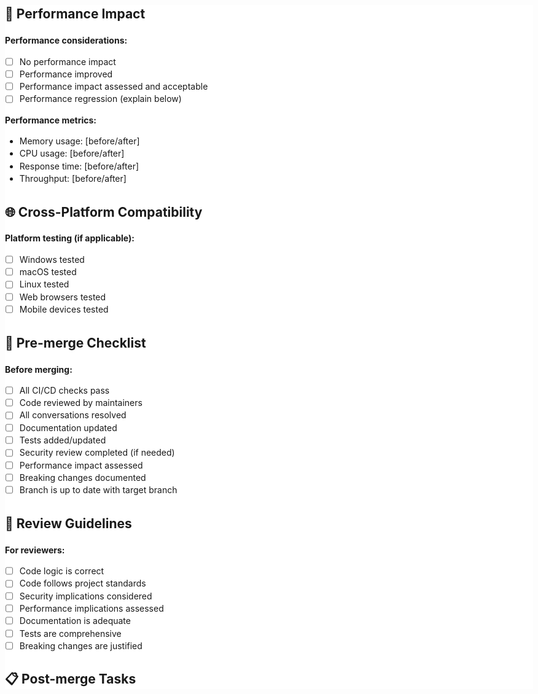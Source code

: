 ## 🎯 Performance Impact

**Performance considerations:**

- [ ] No performance impact
- [ ] Performance improved
- [ ] Performance impact assessed and acceptable
- [ ] Performance regression (explain below)

**Performance metrics:**

- Memory usage: [before/after]
- CPU usage: [before/after]
- Response time: [before/after]
- Throughput: [before/after]

## 🌐 Cross-Platform Compatibility

**Platform testing (if applicable):**

- [ ] Windows tested
- [ ] macOS tested
- [ ] Linux tested
- [ ] Web browsers tested
- [ ] Mobile devices tested

## 🔧 Pre-merge Checklist

**Before merging:**

- [ ] All CI/CD checks pass
- [ ] Code reviewed by maintainers
- [ ] All conversations resolved
- [ ] Documentation updated
- [ ] Tests added/updated
- [ ] Security review completed (if needed)
- [ ] Performance impact assessed
- [ ] Breaking changes documented
- [ ] Branch is up to date with target branch

## 🤝 Review Guidelines

**For reviewers:**

- [ ] Code logic is correct
- [ ] Code follows project standards
- [ ] Security implications considered
- [ ] Performance implications assessed
- [ ] Documentation is adequate
- [ ] Tests are comprehensive
- [ ] Breaking changes are justified

## 📋 Post-merge Tasks
